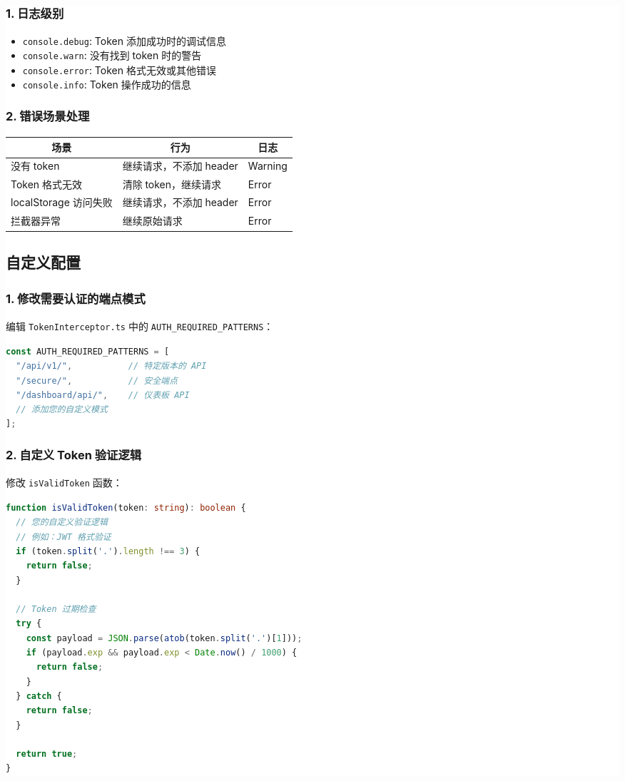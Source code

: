 ### 1. 日志级别

- `console.debug`: Token 添加成功时的调试信息
- `console.warn`: 没有找到 token 时的警告
- `console.error`: Token 格式无效或其他错误
- `console.info`: Token 操作成功的信息

### 2. 错误场景处理

| 场景 | 行为 | 日志 |
|------|------|------|
| 没有 token | 继续请求，不添加 header | Warning |
| Token 格式无效 | 清除 token，继续请求 | Error |
| localStorage 访问失败 | 继续请求，不添加 header | Error |
| 拦截器异常 | 继续原始请求 | Error |

## 自定义配置

### 1. 修改需要认证的端点模式

编辑 `TokenInterceptor.ts` 中的 `AUTH_REQUIRED_PATTERNS`：

```typescript
const AUTH_REQUIRED_PATTERNS = [
  "/api/v1/",           // 特定版本的 API
  "/secure/",           // 安全端点
  "/dashboard/api/",    // 仪表板 API
  // 添加您的自定义模式
];
```

### 2. 自定义 Token 验证逻辑

修改 `isValidToken` 函数：

```typescript
function isValidToken(token: string): boolean {
  // 您的自定义验证逻辑
  // 例如：JWT 格式验证
  if (token.split('.').length !== 3) {
    return false;
  }
  
  // Token 过期检查
  try {
    const payload = JSON.parse(atob(token.split('.')[1]));
    if (payload.exp && payload.exp < Date.now() / 1000) {
      return false;
    }
  } catch {
    return false;
  }
  
  return true;
}
```
